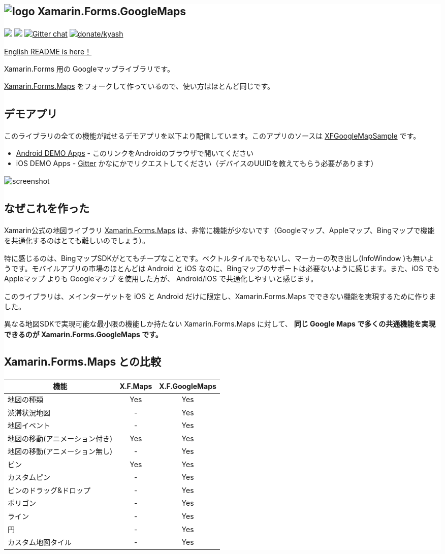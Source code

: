## ![logo](logo.png) Xamarin.Forms.GoogleMaps 
![](https://img.shields.io/nuget/v/Xamarin.Forms.GoogleMaps.svg) ![](https://img.shields.io/nuget/dt/Xamarin.Forms.GoogleMaps.svg) [![Gitter chat](https://badges.gitter.im/gitterHQ/gitter.png)](http://gitter.im/Xamarin-Forms-GoogleMaps/public) [![donate/kyash](https://img.shields.io/badge/donate-kyash-orange.svg)](#寄付)

[English README is here！](README.md)

Xamarin.Forms 用の Googleマップライブラリです。

[Xamarin.Forms.Maps](https://github.com/xamarin/Xamarin.Forms) をフォークして作っているので、使い方はほとんど同じです。


## デモアプリ

このライブラリの全ての機能が試せるデモアプリを以下より配信しています。このアプリのソースは [XFGoogleMapSample](https://github.com/amay077/Xamarin.Forms.GoogleMaps/tree/master/XFGoogleMapSample) です。

* [Android DEMO Apps](https://install.mobile.azure.com/users/okuokuoku/apps/xfgooglemapsample/distribution_groups/trial) - このリンクをAndroidのブラウザで開いてください
* iOS DEMO Apps - [Gitter](https://gitter.im/Xamarin-Forms-GoogleMaps/public) かなにかでリクエストしてください（デバイスのUUIDを教えてもらう必要があります）

![screenshot](screenshot01.png)

## なぜこれを作った

Xamarin公式の地図ライブラリ [Xamarin.Forms.Maps](https://developer.xamarin.com/guides/xamarin-forms/user-interface/map/) は、非常に機能が少ないです（Googleマップ、Appleマップ、Bingマップで機能を共通化するのはとても難しいのでしょう）。

特に感じるのは、BingマップSDKがとてもチープなことです。ベクトルタイルでもないし、マーカーの吹き出し(InfoWindow
)も無いようです。モバイルアプリの市場のほとんどは Android と iOS なのに、Bingマップのサポートは必要ないように感じます。また、iOS でも Appleマップ よりも Googleマップ を使用した方が、 Android/iOS で共通化しやすいと感じます。

このライブラリは、メインターゲットを iOS と Android だけに限定し、Xamarin.Forms.Maps でできない機能を実現するために作りました。

異なる地図SDKで実現可能な最小限の機能しか持たない Xamarin.Forms.Maps に対して、 **同じ Google Maps で多くの共通機能を実現できるのが Xamarin.Forms.GoogleMaps です。**

## Xamarin.Forms.Maps との比較

|機能|X.F.Maps|X.F.GoogleMaps|
| ------------------- | :-----------: | :-----------: |
|地図の種類|Yes|Yes|
|渋滞状況地図|-|Yes|
|地図イベント|-|Yes|
|地図の移動(アニメーション付き)|Yes|Yes|
|地図の移動(アニメーション無し)|-|Yes|
|ピン|Yes|Yes|
|カスタムピン|-|Yes|
|ピンのドラッグ&ドロップ|-|Yes|
|ポリゴン|-|Yes|
|ライン|-|Yes|
|円|-|Yes|
|カスタム地図タイル|-|Yes|
